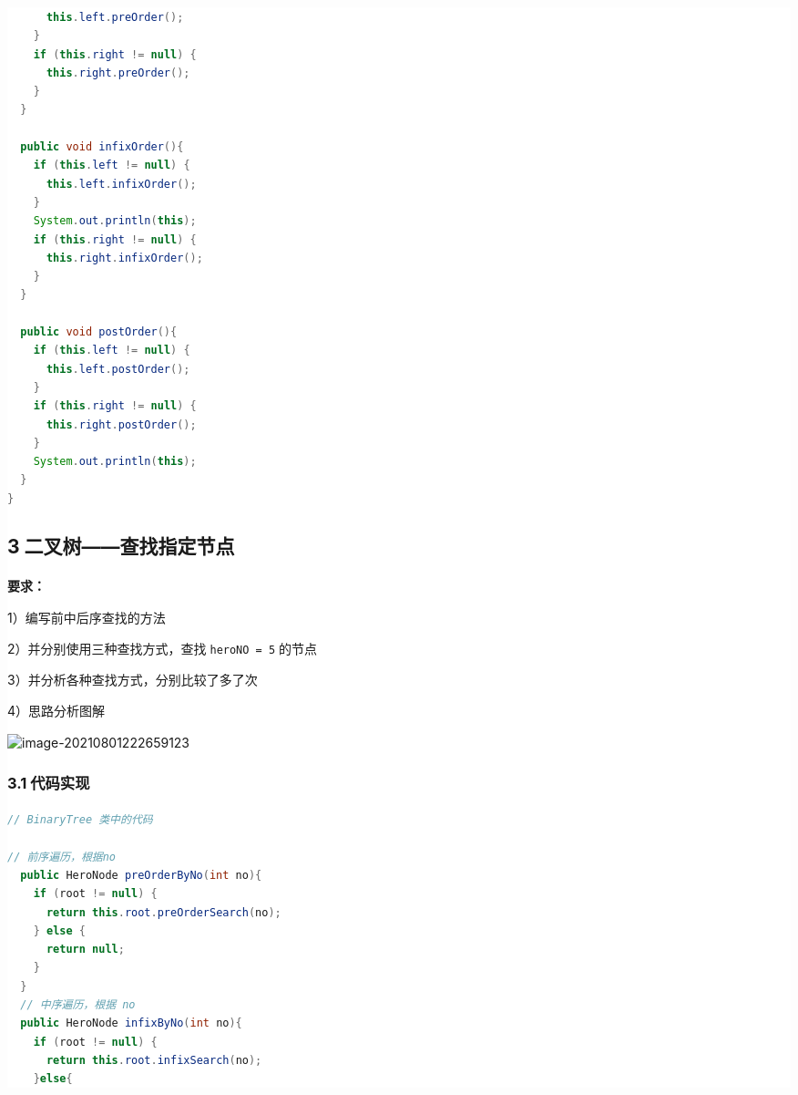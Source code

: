 ```java
      this.left.preOrder();
    }
    if (this.right != null) {
      this.right.preOrder();
    }
  }

  public void infixOrder(){
    if (this.left != null) {
      this.left.infixOrder();
    }
    System.out.println(this);
    if (this.right != null) {
      this.right.infixOrder();
    }
  }

  public void postOrder(){
    if (this.left != null) {
      this.left.postOrder();
    }
    if (this.right != null) {
      this.right.postOrder();
    }
    System.out.println(this);
  }
}
```





## 3 二叉树——查找指定节点

**要求：**

1）编写前中后序查找的方法

2）并分别使用三种查找方式，查找 `heroNO = 5` 的节点

3）并分析各种查找方式，分别比较了多了次

4）思路分析图解

![image-20210801222659123](C:\Users\李祥鸿\AppData\Roaming\Typora\typora-user-images\image-20210801222659123.png)



### 3.1 代码实现

```java
// BinaryTree 类中的代码

// 前序遍历，根据no
  public HeroNode preOrderByNo(int no){
    if (root != null) {
      return this.root.preOrderSearch(no);
    } else {
      return null;
    }
  }
  // 中序遍历，根据 no
  public HeroNode infixByNo(int no){
    if (root != null) {
      return this.root.infixSearch(no);
    }else{
```